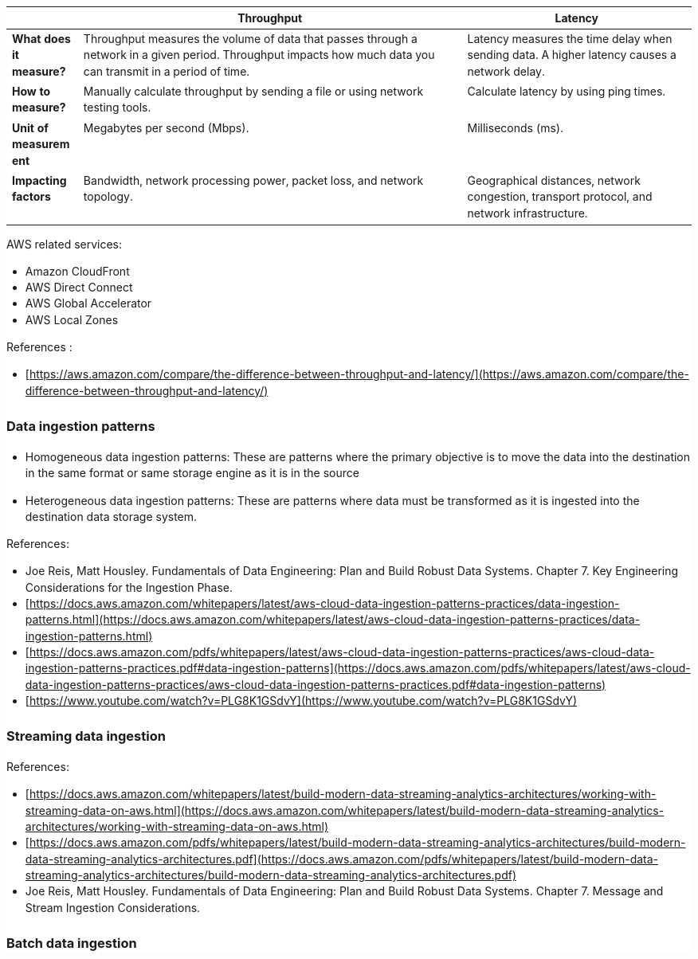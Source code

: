 |                   | Throughput                                                                                           | Latency                                                                                                   |
|-------------------|------------------------------------------------------------------------------------------------------|-----------------------------------------------------------------------------------------------------------|
| **What does it measure?**  | Throughput measures the volume of data that passes through a network in a given period. Throughput impacts how much data you can transmit in a period of time. | Latency measures the time delay when sending data. A higher latency causes a network delay.                |
| **How to measure?**       | Manually calculate throughput by sending a file or using network testing tools.                     | Calculate latency by using ping times.                                                                    |
| **Unit of measurement**   | Megabytes per second (Mbps).                                                                        | Milliseconds (ms).                                                                                        |
| **Impacting factors**     | Bandwidth, network processing power, packet loss, and network topology.                             | Geographical distances, network congestion, transport protocol, and network infrastructure.               |

AWS related services:
- Amazon CloudFront
- AWS Direct Connect
- AWS Global Accelerator
- AWS Local Zones

References : 
- [https://aws.amazon.com/compare/the-difference-between-throughput-and-latency/](https://aws.amazon.com/compare/the-difference-between-throughput-and-latency/)

### Data ingestion patterns

- Homogeneous data ingestion patterns: These are patterns where the primary objective is to move the data into the destination in the same format or same storage engine as it is in the source

- Heterogeneous data ingestion patterns: These are patterns where data must be transformed as it is ingested into the destination data storage system.

References: 
- Joe Reis, Matt Housley. Fundamentals of Data Engineering: Plan and Build Robust Data Systems. Chapter 7. Key Engineering Considerations for the Ingestion Phase.
- [https://docs.aws.amazon.com/whitepapers/latest/aws-cloud-data-ingestion-patterns-practices/data-ingestion-patterns.html](https://docs.aws.amazon.com/whitepapers/latest/aws-cloud-data-ingestion-patterns-practices/data-ingestion-patterns.html)
- [https://docs.aws.amazon.com/pdfs/whitepapers/latest/aws-cloud-data-ingestion-patterns-practices/aws-cloud-data-ingestion-patterns-practices.pdf#data-ingestion-patterns](https://docs.aws.amazon.com/pdfs/whitepapers/latest/aws-cloud-data-ingestion-patterns-practices/aws-cloud-data-ingestion-patterns-practices.pdf#data-ingestion-patterns)
- [https://www.youtube.com/watch?v=PLG8K1GSdvY](https://www.youtube.com/watch?v=PLG8K1GSdvY)

### Streaming data ingestion

References:
- [https://docs.aws.amazon.com/whitepapers/latest/build-modern-data-streaming-analytics-architectures/working-with-streaming-data-on-aws.html](https://docs.aws.amazon.com/whitepapers/latest/build-modern-data-streaming-analytics-architectures/working-with-streaming-data-on-aws.html)
- [https://docs.aws.amazon.com/pdfs/whitepapers/latest/build-modern-data-streaming-analytics-architectures/build-modern-data-streaming-analytics-architectures.pdf](https://docs.aws.amazon.com/pdfs/whitepapers/latest/build-modern-data-streaming-analytics-architectures/build-modern-data-streaming-analytics-architectures.pdf)
- Joe Reis, Matt Housley. Fundamentals of Data Engineering: Plan and Build Robust Data Systems. Chapter 7. Message and Stream Ingestion Considerations.

### Batch data ingestion
